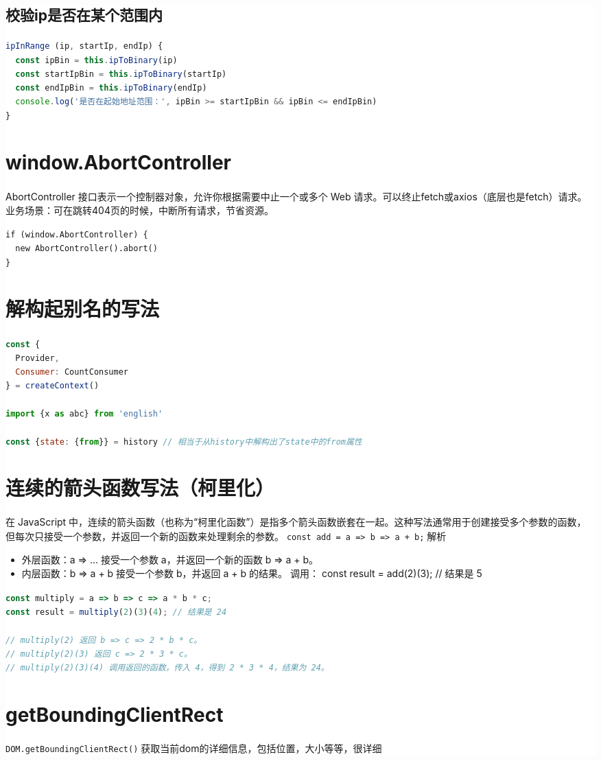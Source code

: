 
## 校验ip是否在某个范围内
```js
ipInRange (ip, startIp, endIp) {
  const ipBin = this.ipToBinary(ip)
  const startIpBin = this.ipToBinary(startIp)
  const endIpBin = this.ipToBinary(endIp)
  console.log('是否在起始地址范围：', ipBin >= startIpBin && ipBin <= endIpBin)
}
```

# window.AbortController
AbortController 接口表示一个控制器对象，允许你根据需要中止一个或多个 Web 请求。可以终止fetch或axios（底层也是fetch）请求。
业务场景：可在跳转404页的时候，中断所有请求，节省资源。
```
if (window.AbortController) {
  new AbortController().abort()
}
```

# 解构起别名的写法
```js const
const {
  Provider,
  Consumer: CountConsumer
} = createContext()

import {x as abc} from 'english'

const {state: {from}} = history // 相当于从history中解构出了state中的from属性
```

# 连续的箭头函数写法（柯里化）
在 JavaScript 中，连续的箭头函数（也称为“柯里化函数”）是指多个箭头函数嵌套在一起。这种写法通常用于创建接受多个参数的函数，但每次只接受一个参数，并返回一个新的函数来处理剩余的参数。
`const add = a => b => a + b;`
解析
  * 外层函数：a => ... 接受一个参数 a，并返回一个新的函数 b => a + b。
  * 内层函数：b => a + b 接受一个参数 b，并返回 a + b 的结果。
调用： const result = add(2)(3); // 结果是 5

```js
const multiply = a => b => c => a * b * c;
const result = multiply(2)(3)(4); // 结果是 24

// multiply(2) 返回 b => c => 2 * b * c。
// multiply(2)(3) 返回 c => 2 * 3 * c。
// multiply(2)(3)(4) 调用返回的函数，传入 4，得到 2 * 3 * 4，结果为 24。
```

# getBoundingClientRect
`DOM.getBoundingClientRect()` 获取当前dom的详细信息，包括位置，大小等等，很详细